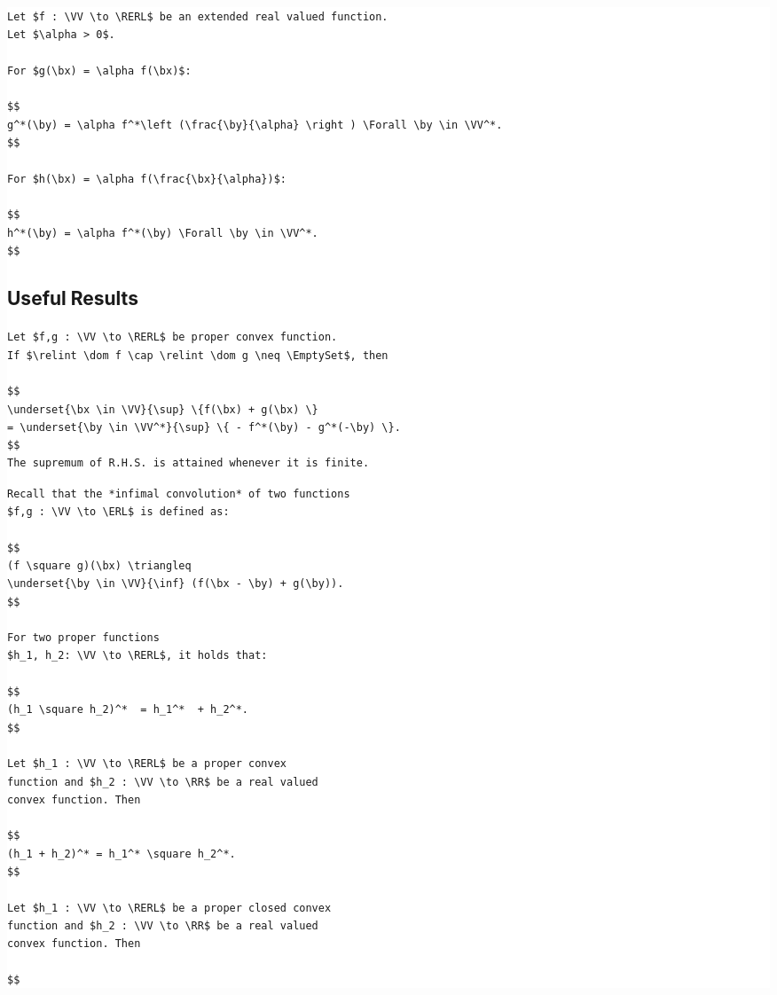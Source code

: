 ```{rubric} Scaling
```
```{div}
Let $f : \VV \to \RERL$ be an extended real valued function.
Let $\alpha > 0$.

For $g(\bx) = \alpha f(\bx)$:

$$
g^*(\by) = \alpha f^*\left (\frac{\by}{\alpha} \right ) \Forall \by \in \VV^*.
$$

For $h(\bx) = \alpha f(\frac{\bx}{\alpha})$:

$$
h^*(\by) = \alpha f^*(\by) \Forall \by \in \VV^*.
$$ 
```

## Useful Results

```{rubric} Fenchel's duality theorem
```

```{div}
Let $f,g : \VV \to \RERL$ be proper convex function.
If $\relint \dom f \cap \relint \dom g \neq \EmptySet$, then 

$$
\underset{\bx \in \VV}{\sup} \{f(\bx) + g(\bx) \}
= \underset{\by \in \VV^*}{\sup} \{ - f^*(\by) - g^*(-\by) \}.
$$
The supremum of R.H.S. is attained whenever it is finite.
```

```{rubric} Infimal Convolution
```

```{div}
Recall that the *infimal convolution* of two functions
$f,g : \VV \to \ERL$ is defined as:

$$
(f \square g)(\bx) \triangleq 
\underset{\by \in \VV}{\inf} (f(\bx - \by) + g(\by)). 
$$

For two proper functions 
$h_1, h_2: \VV \to \RERL$, it holds that:

$$
(h_1 \square h_2)^*  = h_1^*  + h_2^*.
$$

Let $h_1 : \VV \to \RERL$ be a proper convex
function and $h_2 : \VV \to \RR$ be a real valued
convex function. Then

$$
(h_1 + h_2)^* = h_1^* \square h_2^*.
$$

Let $h_1 : \VV \to \RERL$ be a proper closed convex
function and $h_2 : \VV \to \RR$ be a real valued
convex function. Then

$$
```